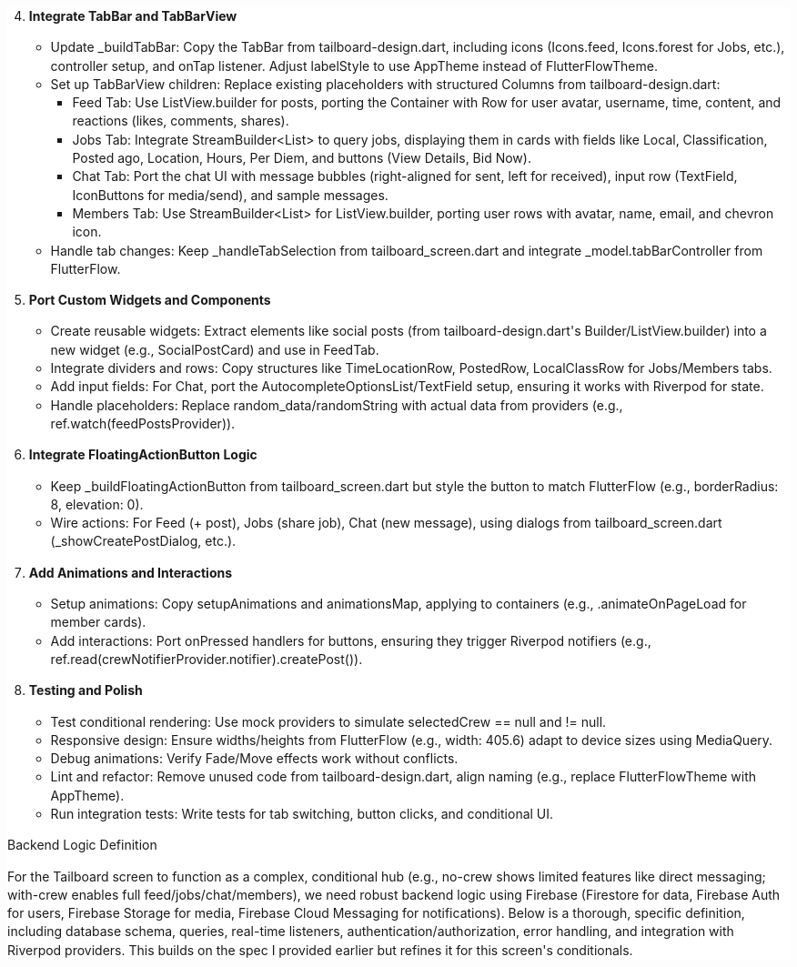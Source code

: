 4. **Integrate TabBar and TabBarView**
   - Update _buildTabBar: Copy the TabBar from tailboard-design.dart, including icons (Icons.feed, Icons.forest for Jobs, etc.), controller setup, and onTap listener. Adjust labelStyle to use AppTheme instead of FlutterFlowTheme.
   - Set up TabBarView children: Replace existing placeholders with structured Columns from tailboard-design.dart:
     - Feed Tab: Use ListView.builder for posts, porting the Container with Row for user avatar, username, time, content, and reactions (likes, comments, shares).
     - Jobs Tab: Integrate StreamBuilder<List<JobsRecord>> to query jobs, displaying them in cards with fields like Local, Classification, Posted ago, Location, Hours, Per Diem, and buttons (View Details, Bid Now).
     - Chat Tab: Port the chat UI with message bubbles (right-aligned for sent, left for received), input row (TextField, IconButtons for media/send), and sample messages.
     - Members Tab: Use StreamBuilder<List<UsersRecord>> for ListView.builder, porting user rows with avatar, name, email, and chevron icon.
   - Handle tab changes: Keep _handleTabSelection from tailboard_screen.dart and integrate _model.tabBarController from FlutterFlow.

5. **Port Custom Widgets and Components**
   - Create reusable widgets: Extract elements like social posts (from tailboard-design.dart's Builder/ListView.builder) into a new widget (e.g., SocialPostCard) and use in FeedTab.
   - Integrate dividers and rows: Copy structures like TimeLocationRow, PostedRow, LocalClassRow for Jobs/Members tabs.
   - Add input fields: For Chat, port the AutocompleteOptionsList/TextField setup, ensuring it works with Riverpod for state.
   - Handle placeholders: Replace random_data/randomString with actual data from providers (e.g., ref.watch(feedPostsProvider)).

6. **Integrate FloatingActionButton Logic**
   - Keep _buildFloatingActionButton from tailboard_screen.dart but style the button to match FlutterFlow (e.g., borderRadius: 8, elevation: 0).
   - Wire actions: For Feed (+ post), Jobs (share job), Chat (new message), using dialogs from tailboard_screen.dart (_showCreatePostDialog, etc.).

7. **Add Animations and Interactions**
   - Setup animations: Copy setupAnimations and animationsMap, applying to containers (e.g., .animateOnPageLoad for member cards).
   - Add interactions: Port onPressed handlers for buttons, ensuring they trigger Riverpod notifiers (e.g., ref.read(crewNotifierProvider.notifier).createPost()).

8. **Testing and Polish**
   - Test conditional rendering: Use mock providers to simulate selectedCrew == null and != null.
   - Responsive design: Ensure widths/heights from FlutterFlow (e.g., width: 405.6) adapt to device sizes using MediaQuery.
   - Debug animations: Verify Fade/Move effects work without conflicts.
   - Lint and refactor: Remove unused code from tailboard-design.dart, align naming (e.g., replace FlutterFlowTheme with AppTheme).
   - Run integration tests: Write tests for tab switching, button clicks, and conditional UI.

Backend Logic Definition

For the Tailboard screen to function as a complex, conditional hub (e.g., no-crew shows limited features like direct messaging; with-crew enables full feed/jobs/chat/members), we need robust backend logic using Firebase (Firestore for data, Firebase Auth for users, Firebase Storage for media, Firebase Cloud Messaging for notifications). Below is a thorough, specific definition, including database schema, queries, real-time listeners, authentication/authorization, error handling, and integration with Riverpod providers. This builds on the spec I provided earlier but refines it for this screen's conditionals.
